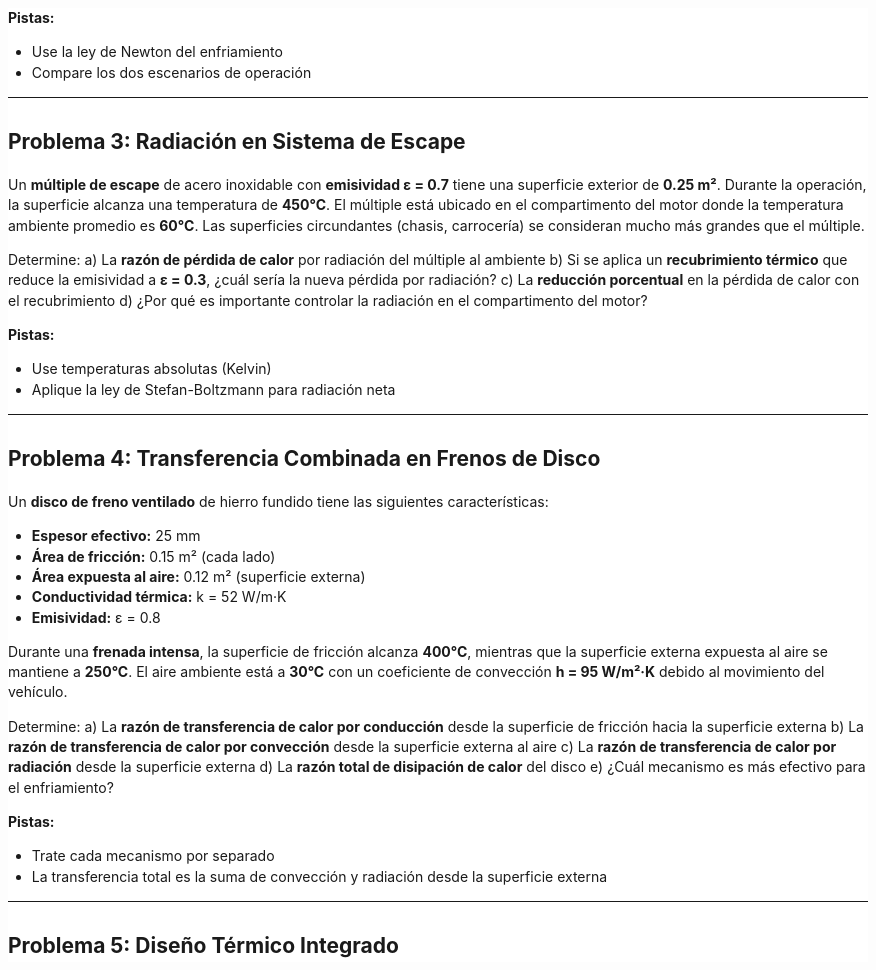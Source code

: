 **Pistas:**
- Use la ley de Newton del enfriamiento
- Compare los dos escenarios de operación

---

## Problema 3: Radiación en Sistema de Escape

Un **múltiple de escape** de acero inoxidable con **emisividad ε = 0.7** tiene una superficie exterior de **0.25 m²**. Durante la operación, la superficie alcanza una temperatura de **450°C**. El múltiple está ubicado en el compartimento del motor donde la temperatura ambiente promedio es **60°C**. Las superficies circundantes (chasis, carrocería) se consideran mucho más grandes que el múltiple.

Determine:
a) La **razón de pérdida de calor** por radiación del múltiple al ambiente
b) Si se aplica un **recubrimiento térmico** que reduce la emisividad a **ε = 0.3**, ¿cuál sería la nueva pérdida por radiación?
c) La **reducción porcentual** en la pérdida de calor con el recubrimiento
d) ¿Por qué es importante controlar la radiación en el compartimento del motor?

**Pistas:**
- Use temperaturas absolutas (Kelvin)
- Aplique la ley de Stefan-Boltzmann para radiación neta

---

## Problema 4: Transferencia Combinada en Frenos de Disco

Un **disco de freno ventilado** de hierro fundido tiene las siguientes características:
- **Espesor efectivo:** 25 mm
- **Área de fricción:** 0.15 m² (cada lado)
- **Área expuesta al aire:** 0.12 m² (superficie externa)
- **Conductividad térmica:** k = 52 W/m·K
- **Emisividad:** ε = 0.8

Durante una **frenada intensa**, la superficie de fricción alcanza **400°C**, mientras que la superficie externa expuesta al aire se mantiene a **250°C**. El aire ambiente está a **30°C** con un coeficiente de convección **h = 95 W/m²·K** debido al movimiento del vehículo.

Determine:
a) La **razón de transferencia de calor por conducción** desde la superficie de fricción hacia la superficie externa
b) La **razón de transferencia de calor por convección** desde la superficie externa al aire
c) La **razón de transferencia de calor por radiación** desde la superficie externa
d) La **razón total de disipación de calor** del disco
e) ¿Cuál mecanismo es más efectivo para el enfriamiento?

**Pistas:**
- Trate cada mecanismo por separado
- La transferencia total es la suma de convección y radiación desde la superficie externa

---

## Problema 5: Diseño Térmico Integrado
